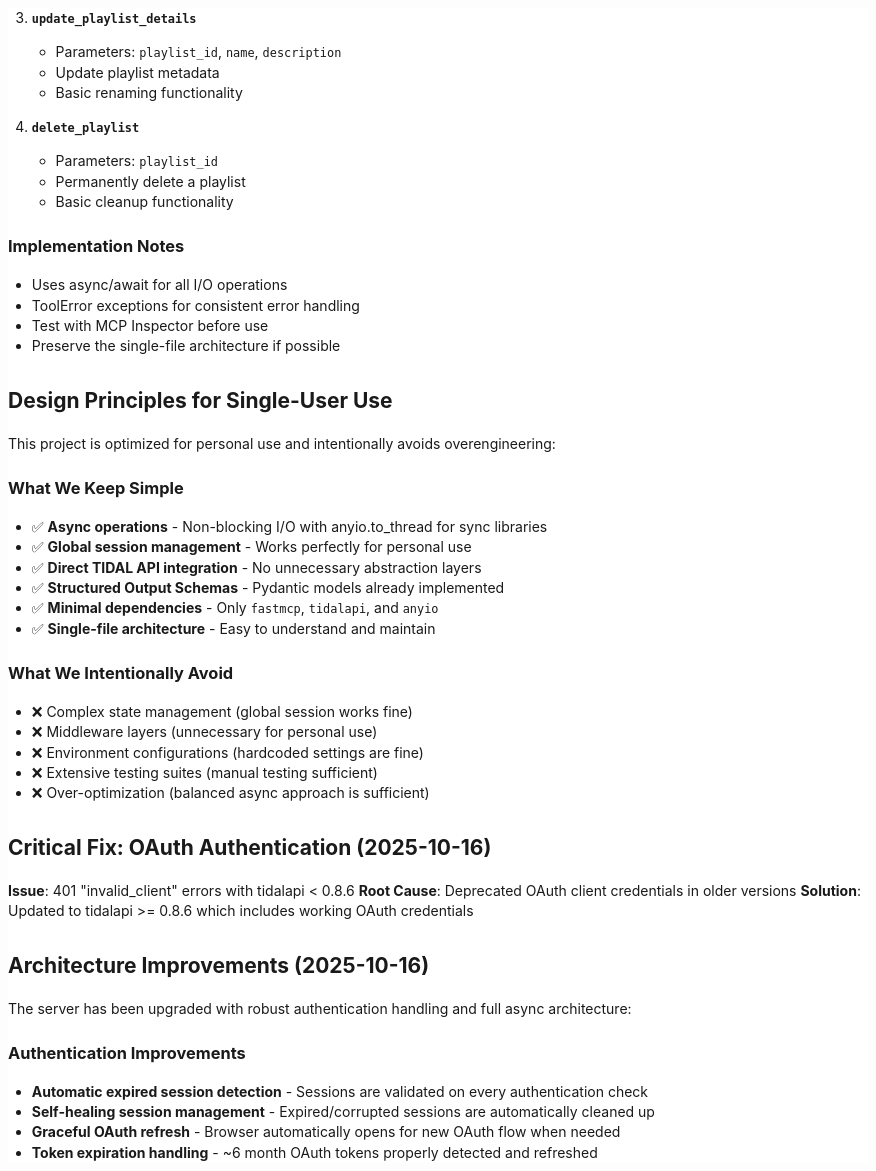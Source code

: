 3. **`update_playlist_details`**
   - Parameters: `playlist_id`, `name`, `description`
   - Update playlist metadata
   - Basic renaming functionality

4. **`delete_playlist`**
   - Parameters: `playlist_id`
   - Permanently delete a playlist
   - Basic cleanup functionality

### Implementation Notes
- Uses async/await for all I/O operations
- ToolError exceptions for consistent error handling
- Test with MCP Inspector before use
- Preserve the single-file architecture if possible

## Design Principles for Single-User Use

This project is optimized for personal use and intentionally avoids overengineering:

### What We Keep Simple
- ✅ **Async operations** - Non-blocking I/O with anyio.to_thread for sync libraries
- ✅ **Global session management** - Works perfectly for personal use
- ✅ **Direct TIDAL API integration** - No unnecessary abstraction layers
- ✅ **Structured Output Schemas** - Pydantic models already implemented
- ✅ **Minimal dependencies** - Only `fastmcp`, `tidalapi`, and `anyio`
- ✅ **Single-file architecture** - Easy to understand and maintain

### What We Intentionally Avoid
- ❌ Complex state management (global session works fine)
- ❌ Middleware layers (unnecessary for personal use)
- ❌ Environment configurations (hardcoded settings are fine)
- ❌ Extensive testing suites (manual testing sufficient)
- ❌ Over-optimization (balanced async approach is sufficient)

## Critical Fix: OAuth Authentication (2025-10-16)

**Issue**: 401 "invalid_client" errors with tidalapi < 0.8.6
**Root Cause**: Deprecated OAuth client credentials in older versions
**Solution**: Updated to tidalapi >= 0.8.6 which includes working OAuth credentials

## Architecture Improvements (2025-10-16)

The server has been upgraded with robust authentication handling and full async architecture:

### Authentication Improvements
- **Automatic expired session detection** - Sessions are validated on every authentication check
- **Self-healing session management** - Expired/corrupted sessions are automatically cleaned up
- **Graceful OAuth refresh** - Browser automatically opens for new OAuth flow when needed
- **Token expiration handling** - ~6 month OAuth tokens properly detected and refreshed
